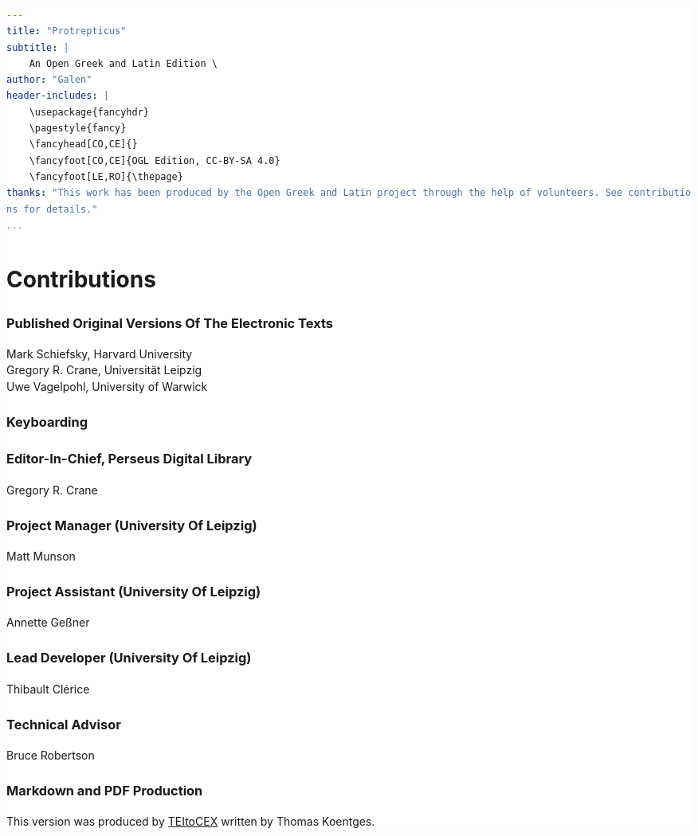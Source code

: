 ```yaml
---
title: "Protrepticus"
subtitle: |
	An Open Greek and Latin Edition \ 
author: "Galen"
header-includes: | 
	\usepackage{fancyhdr}
	\pagestyle{fancy}
	\fancyhead[CO,CE]{}
	\fancyfoot[CO,CE]{OGL Edition, CC-BY-SA 4.0}
	\fancyfoot[LE,RO]{\thepage}
thanks: "This work has been produced by the Open Greek and Latin project through the help of volunteers. See contributions for details."
...
```


# Contributions


### Published Original Versions Of The Electronic Texts

Mark Schiefsky, Harvard University  
Gregory R. Crane, Universität Leipzig  
Uwe Vagelpohl, University of Warwick  
  
### Keyboarding

### Editor-In-Chief, Perseus Digital Library

Gregory R. Crane  
  
### Project Manager (University Of Leipzig)

Matt Munson  
  
### Project Assistant (University Of Leipzig)

Annette Geßner  
  
### Lead Developer (University Of Leipzig)

Thibault Clérice  
  
### Technical Advisor

Bruce Robertson  
  
### Markdown and PDF Production

This version was produced by [TEItoCEX](https://github.com/ThomasK81/TEItoCEX) written by Thomas Koentges.
